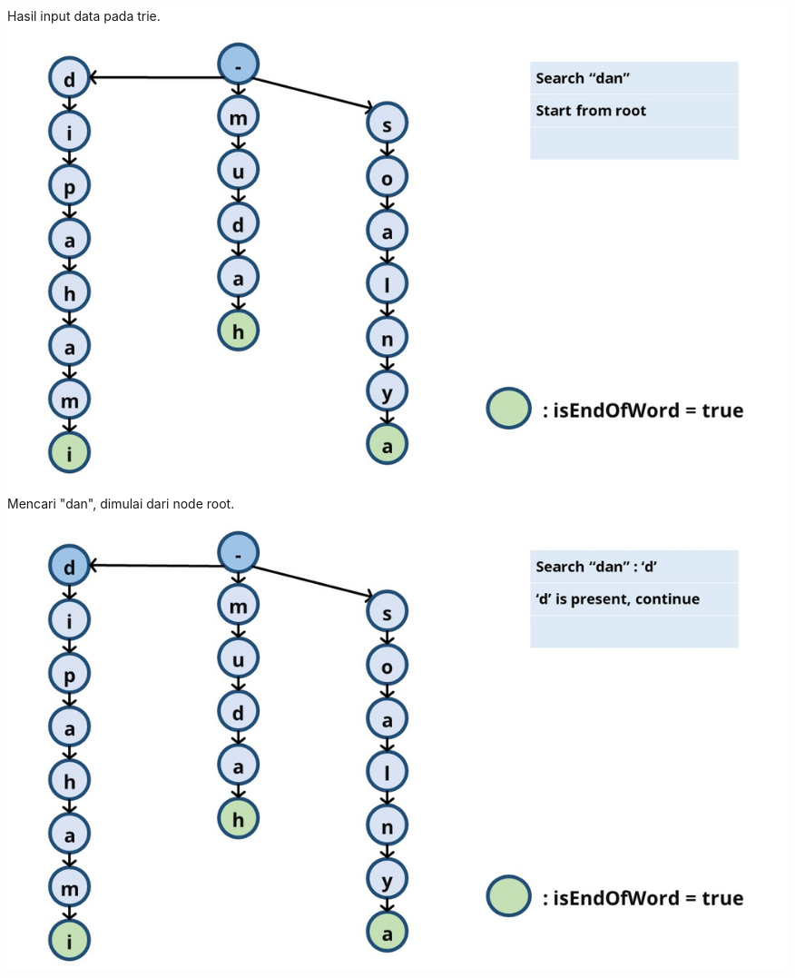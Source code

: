 Hasil input data pada trie.

![kk2a](img/si_kk2a.JPG)

Mencari "dan", dimulai dari node root.

![kk2b](img/si_kk2b.JPG)
